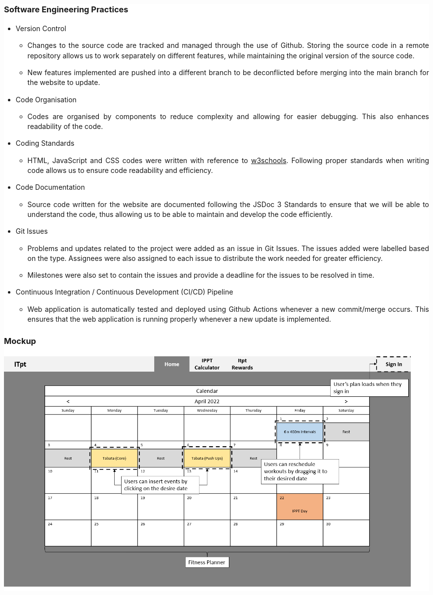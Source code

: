 ### Software Engineering Practices

* Version Control
	* <p align="justify">Changes to the source code are tracked and managed through the use of Github. Storing the source code in a remote repository allows us to work separately on different features, while maintaining the original version of the source code.</p>
	* <p align="justify">New features implemented are pushed into a different branch to be deconflicted before merging into the main branch for the website to update.</p>
* Code Organisation
	* <p align="justify">Codes are organised by components to reduce complexity and allowing for easier debugging. This also enhances readability of the code.</p>
* Coding Standards
	* <p align="justify">HTML, JavaScript and CSS codes were written with reference to <a href="https://www.w3schools.com">w3schools</a>. Following proper standards when writing code allows us to ensure code readability and efficiency.</p>
* Code Documentation
	* <p align="justify">Source code written for the website are documented following the JSDoc 3 Standards to ensure that we will be able to understand the code, thus allowing us to be able to maintain and develop the code efficiently.</p>
* Git Issues
	* <p align="justify">Problems and updates related to the project were added as an issue in Git Issues. The issues added were labelled based on the type. Assignees were also assigned to each issue to distribute the work needed for greater efficiency.</p>
	* <p align="justify">Milestones were also set to contain the issues and provide a deadline for the issues to be resolved in time.</p>
* Continuous Integration / Continuous Development (CI/CD) Pipeline
	* <p align="justify">Web application is automatically tested and deployed using Github Actions whenever a new commit/merge occurs. This ensures that the web application is running properly whenever a new update is implemented.</p>

### Mockup

<img src="images/readme/homepage_mockup.png" alt="Homepage Mockup"><br />